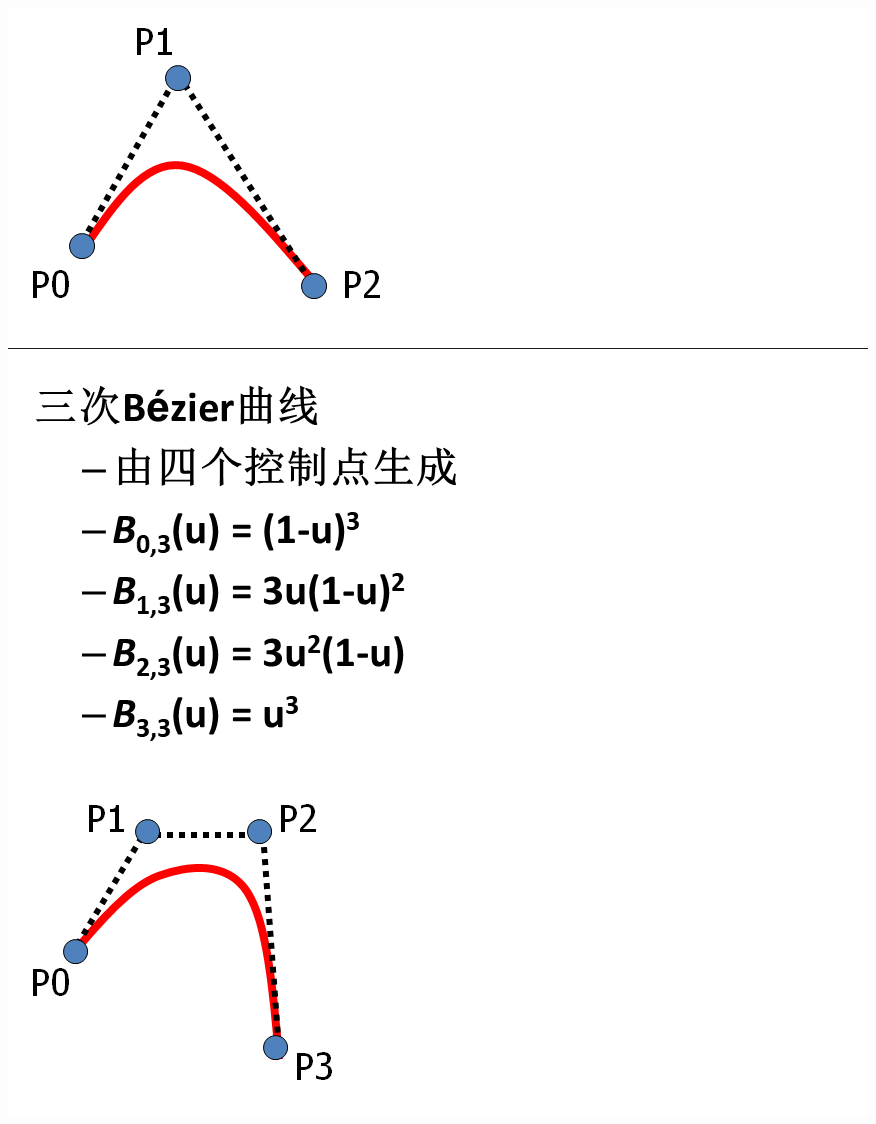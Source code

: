 ![Untitled](Modeling/Untitled%2021.png)

---

![Untitled](Modeling/Untitled%2022.png)

![Untitled](Modeling/Untitled%2023.png)
